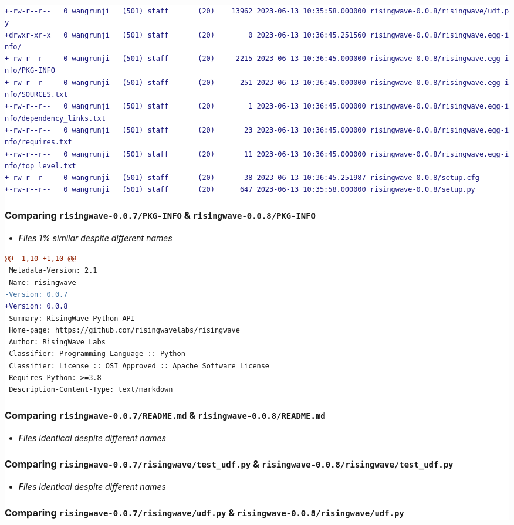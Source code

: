 ```diff
+-rw-r--r--   0 wangrunji   (501) staff       (20)    13962 2023-06-13 10:35:58.000000 risingwave-0.0.8/risingwave/udf.py
+drwxr-xr-x   0 wangrunji   (501) staff       (20)        0 2023-06-13 10:36:45.251560 risingwave-0.0.8/risingwave.egg-info/
+-rw-r--r--   0 wangrunji   (501) staff       (20)     2215 2023-06-13 10:36:45.000000 risingwave-0.0.8/risingwave.egg-info/PKG-INFO
+-rw-r--r--   0 wangrunji   (501) staff       (20)      251 2023-06-13 10:36:45.000000 risingwave-0.0.8/risingwave.egg-info/SOURCES.txt
+-rw-r--r--   0 wangrunji   (501) staff       (20)        1 2023-06-13 10:36:45.000000 risingwave-0.0.8/risingwave.egg-info/dependency_links.txt
+-rw-r--r--   0 wangrunji   (501) staff       (20)       23 2023-06-13 10:36:45.000000 risingwave-0.0.8/risingwave.egg-info/requires.txt
+-rw-r--r--   0 wangrunji   (501) staff       (20)       11 2023-06-13 10:36:45.000000 risingwave-0.0.8/risingwave.egg-info/top_level.txt
+-rw-r--r--   0 wangrunji   (501) staff       (20)       38 2023-06-13 10:36:45.251987 risingwave-0.0.8/setup.cfg
+-rw-r--r--   0 wangrunji   (501) staff       (20)      647 2023-06-13 10:35:58.000000 risingwave-0.0.8/setup.py
```

### Comparing `risingwave-0.0.7/PKG-INFO` & `risingwave-0.0.8/PKG-INFO`

 * *Files 1% similar despite different names*

```diff
@@ -1,10 +1,10 @@
 Metadata-Version: 2.1
 Name: risingwave
-Version: 0.0.7
+Version: 0.0.8
 Summary: RisingWave Python API
 Home-page: https://github.com/risingwavelabs/risingwave
 Author: RisingWave Labs
 Classifier: Programming Language :: Python
 Classifier: License :: OSI Approved :: Apache Software License
 Requires-Python: >=3.8
 Description-Content-Type: text/markdown
```

### Comparing `risingwave-0.0.7/README.md` & `risingwave-0.0.8/README.md`

 * *Files identical despite different names*

### Comparing `risingwave-0.0.7/risingwave/test_udf.py` & `risingwave-0.0.8/risingwave/test_udf.py`

 * *Files identical despite different names*

### Comparing `risingwave-0.0.7/risingwave/udf.py` & `risingwave-0.0.8/risingwave/udf.py`
